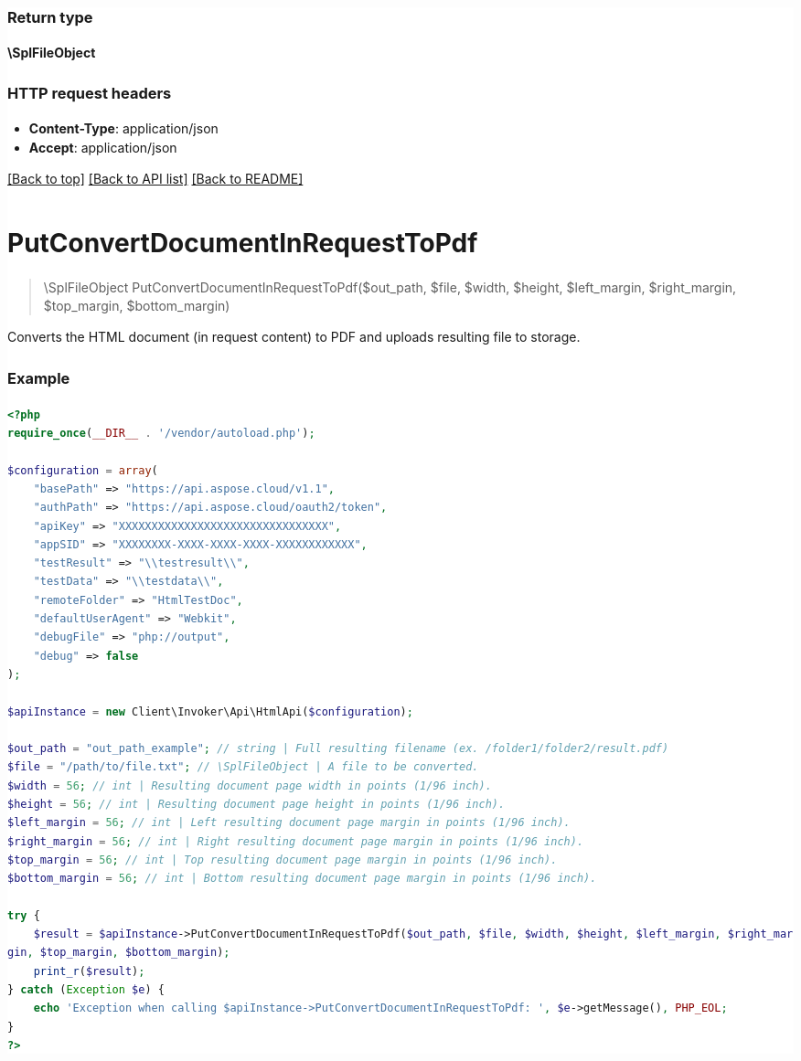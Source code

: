 ### Return type

**\SplFileObject**

### HTTP request headers

 - **Content-Type**: application/json
 - **Accept**: application/json

[[Back to top]](#) [[Back to API list]](../../README.md#documentation-for-api-endpoints) [[Back to README]](../../README.md)

# **PutConvertDocumentInRequestToPdf**
> \SplFileObject PutConvertDocumentInRequestToPdf($out_path, $file, $width, $height, $left_margin, $right_margin, $top_margin, $bottom_margin)

Converts the HTML document (in request content) to PDF and uploads resulting file to storage.

### Example
```php
<?php
require_once(__DIR__ . '/vendor/autoload.php');

$configuration = array(
    "basePath" => "https://api.aspose.cloud/v1.1",
    "authPath" => "https://api.aspose.cloud/oauth2/token",
    "apiKey" => "XXXXXXXXXXXXXXXXXXXXXXXXXXXXXXXX",
    "appSID" => "XXXXXXXX-XXXX-XXXX-XXXX-XXXXXXXXXXXX",
    "testResult" => "\\testresult\\",
    "testData" => "\\testdata\\",
    "remoteFolder" => "HtmlTestDoc",
    "defaultUserAgent" => "Webkit",
    "debugFile" => "php://output",
    "debug" => false
);

$apiInstance = new Client\Invoker\Api\HtmlApi($configuration);

$out_path = "out_path_example"; // string | Full resulting filename (ex. /folder1/folder2/result.pdf)
$file = "/path/to/file.txt"; // \SplFileObject | A file to be converted.
$width = 56; // int | Resulting document page width in points (1/96 inch).
$height = 56; // int | Resulting document page height in points (1/96 inch).
$left_margin = 56; // int | Left resulting document page margin in points (1/96 inch).
$right_margin = 56; // int | Right resulting document page margin in points (1/96 inch).
$top_margin = 56; // int | Top resulting document page margin in points (1/96 inch).
$bottom_margin = 56; // int | Bottom resulting document page margin in points (1/96 inch).

try {
    $result = $apiInstance->PutConvertDocumentInRequestToPdf($out_path, $file, $width, $height, $left_margin, $right_margin, $top_margin, $bottom_margin);
    print_r($result);
} catch (Exception $e) {
    echo 'Exception when calling $apiInstance->PutConvertDocumentInRequestToPdf: ', $e->getMessage(), PHP_EOL;
}
?>
```

